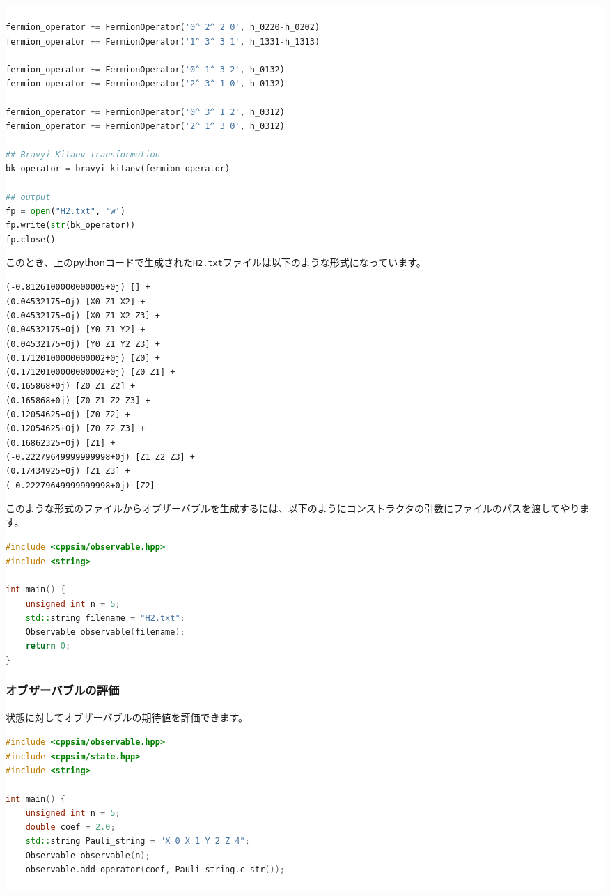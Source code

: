 ```python

fermion_operator += FermionOperator('0^ 2^ 2 0', h_0220-h_0202)
fermion_operator += FermionOperator('1^ 3^ 3 1', h_1331-h_1313)

fermion_operator += FermionOperator('0^ 1^ 3 2', h_0132)
fermion_operator += FermionOperator('2^ 3^ 1 0', h_0132)

fermion_operator += FermionOperator('0^ 3^ 1 2', h_0312)
fermion_operator += FermionOperator('2^ 1^ 3 0', h_0312)

## Bravyi-Kitaev transformation
bk_operator = bravyi_kitaev(fermion_operator)

## output
fp = open("H2.txt", 'w')
fp.write(str(bk_operator))
fp.close()
```
このとき、上のpythonコードで生成された<code>H2.txt</code>ファイルは以下のような形式になっています。
```txt
(-0.8126100000000005+0j) [] +
(0.04532175+0j) [X0 Z1 X2] +
(0.04532175+0j) [X0 Z1 X2 Z3] +
(0.04532175+0j) [Y0 Z1 Y2] +
(0.04532175+0j) [Y0 Z1 Y2 Z3] +
(0.17120100000000002+0j) [Z0] +
(0.17120100000000002+0j) [Z0 Z1] +
(0.165868+0j) [Z0 Z1 Z2] +
(0.165868+0j) [Z0 Z1 Z2 Z3] +
(0.12054625+0j) [Z0 Z2] +
(0.12054625+0j) [Z0 Z2 Z3] +
(0.16862325+0j) [Z1] +
(-0.22279649999999998+0j) [Z1 Z2 Z3] +
(0.17434925+0j) [Z1 Z3] +
(-0.22279649999999998+0j) [Z2]
```
このような形式のファイルからオブザーバブルを生成するには、以下のようにコンストラクタの引数にファイルのパスを渡してやります。

```cpp
#include <cppsim/observable.hpp>
#include <string>

int main() {
	unsigned int n = 5;
	std::string filename = "H2.txt";
	Observable observable(filename);
	return 0;
}
```


### オブザーバブルの評価
状態に対してオブザーバブルの期待値を評価できます。
```cpp
#include <cppsim/observable.hpp>
#include <cppsim/state.hpp>
#include <string>

int main() {
	unsigned int n = 5;
	double coef = 2.0;
	std::string Pauli_string = "X 0 X 1 Y 2 Z 4";
	Observable observable(n);
	observable.add_operator(coef, Pauli_string.c_str());
	
```